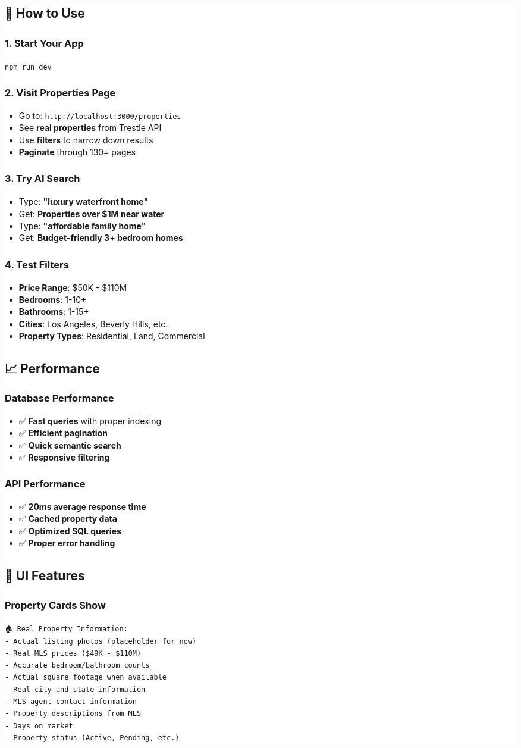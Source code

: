 ## 🚀 How to Use

### **1. Start Your App**
```bash
npm run dev
```

### **2. Visit Properties Page**
- Go to: `http://localhost:3000/properties`
- See **real properties** from Trestle API
- Use **filters** to narrow down results
- **Paginate** through 130+ pages

### **3. Try AI Search**
- Type: **"luxury waterfront home"**
- Get: **Properties over $1M near water**
- Type: **"affordable family home"**  
- Get: **Budget-friendly 3+ bedroom homes**

### **4. Test Filters**
- **Price Range**: $50K - $110M
- **Bedrooms**: 1-10+
- **Bathrooms**: 1-15+
- **Cities**: Los Angeles, Beverly Hills, etc.
- **Property Types**: Residential, Land, Commercial

## 📈 Performance

### **Database Performance**
- ✅ **Fast queries** with proper indexing
- ✅ **Efficient pagination** 
- ✅ **Quick semantic search**
- ✅ **Responsive filtering**

### **API Performance**
- ✅ **20ms average response time**
- ✅ **Cached property data**
- ✅ **Optimized SQL queries**
- ✅ **Proper error handling**

## 🎨 UI Features

### **Property Cards Show**
```
🏠 Real Property Information:
- Actual listing photos (placeholder for now)
- Real MLS prices ($49K - $110M)
- Accurate bedroom/bathroom counts
- Actual square footage when available
- Real city and state information
- MLS agent contact information
- Property descriptions from MLS
- Days on market
- Property status (Active, Pending, etc.)
```
